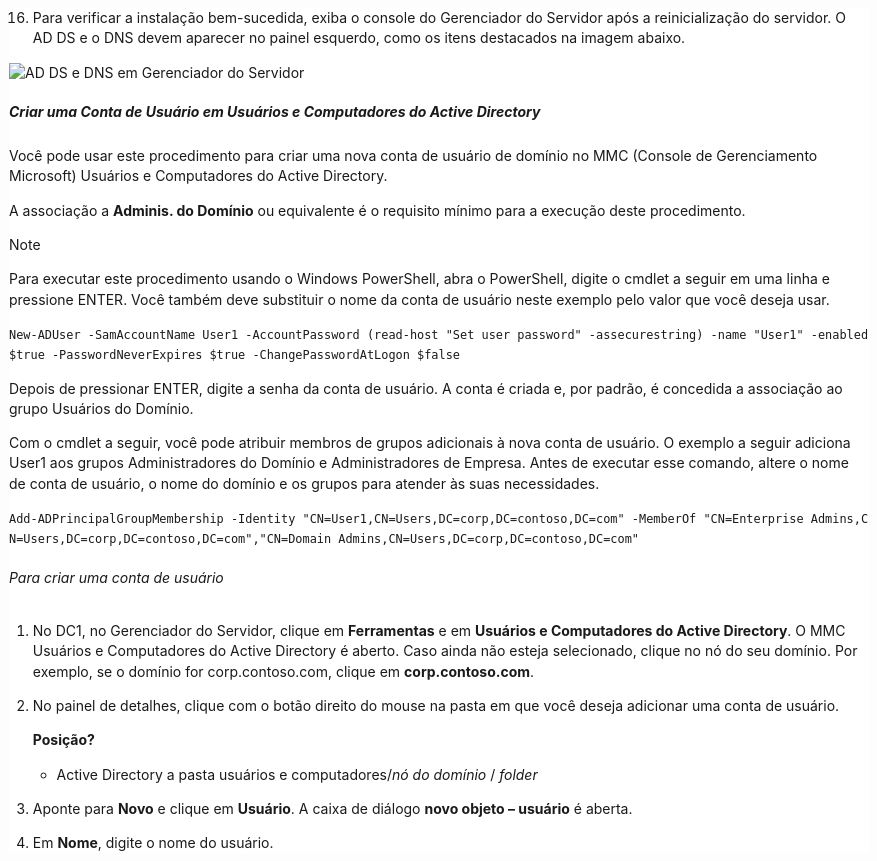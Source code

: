 16. Para verificar a instalação bem-sucedida, exiba o console do Gerenciador do Servidor após a reinicialização do servidor. O AD DS e o DNS devem aparecer no painel esquerdo, como os itens destacados na imagem abaixo.

![AD DS e DNS em Gerenciador do Servidor](../media/Core-Network-Guide/server-roles-installed-sm.jpg)

##### <a name="create-a-user-account-in-active-directory-users-and-computers"></a><a name="BKMK_createUA"></a>Criar uma Conta de Usuário em Usuários e Computadores do Active Directory
Você pode usar este procedimento para criar uma nova conta de usuário de domínio no MMC (Console de Gerenciamento Microsoft) Usuários e Computadores do Active Directory.

A associação a **Adminis. do Domínio** ou equivalente é o requisito mínimo para a execução deste procedimento.

> [!NOTE]
> Para executar este procedimento usando o Windows PowerShell, abra o PowerShell, digite o cmdlet a seguir em uma linha e pressione ENTER. Você também deve substituir o nome da conta de usuário neste exemplo pelo valor que você deseja usar.
>
> `New-ADUser -SamAccountName User1 -AccountPassword (read-host "Set user password" -assecurestring) -name "User1" -enabled $true -PasswordNeverExpires $true -ChangePasswordAtLogon $false`
>
> Depois de pressionar ENTER, digite a senha da conta de usuário. A conta é criada e, por padrão, é concedida a associação ao grupo Usuários do Domínio.
>
> Com o cmdlet a seguir, você pode atribuir membros de grupos adicionais à nova conta de usuário. O exemplo a seguir adiciona User1 aos grupos Administradores do Domínio e Administradores de Empresa. Antes de executar esse comando, altere o nome de conta de usuário, o nome do domínio e os grupos para atender às suas necessidades.
>
> `Add-ADPrincipalGroupMembership -Identity "CN=User1,CN=Users,DC=corp,DC=contoso,DC=com" -MemberOf "CN=Enterprise Admins,CN=Users,DC=corp,DC=contoso,DC=com","CN=Domain Admins,CN=Users,DC=corp,DC=contoso,DC=com"`

###### <a name="to-create-a-user-account"></a>Para criar uma conta de usuário

1.  No DC1, no Gerenciador do Servidor, clique em **Ferramentas** e em **Usuários e Computadores do Active Directory**. O MMC Usuários e Computadores do Active Directory é aberto. Caso ainda não esteja selecionado, clique no nó do seu domínio. Por exemplo, se o domínio for corp.contoso.com, clique em **corp.contoso.com**.

2.  No painel de detalhes, clique com o botão direito do mouse na pasta em que você deseja adicionar uma conta de usuário.

    **Posição?**

    - Active Directory a pasta usuários e computadores/*nó do domínio* / *folder*

3.  Aponte para **Novo** e clique em **Usuário**. A caixa de diálogo **novo objeto – usuário** é aberta.

4.  Em **Nome**, digite o nome do usuário.
